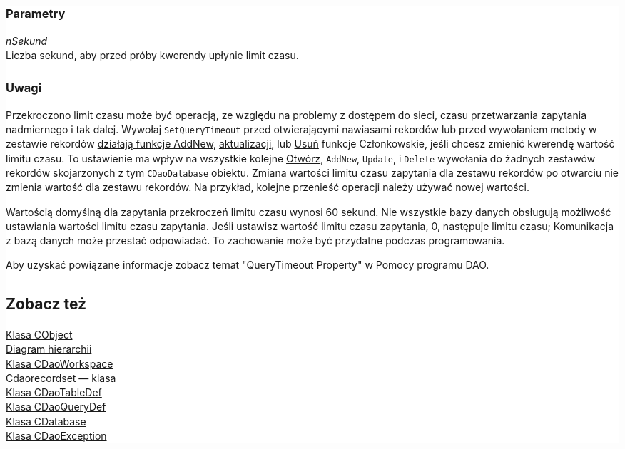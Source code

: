 ### <a name="parameters"></a>Parametry  
 *nSekund*  
 Liczba sekund, aby przed próby kwerendy upłynie limit czasu.  
  
### <a name="remarks"></a>Uwagi  
 Przekroczono limit czasu może być operacją, ze względu na problemy z dostępem do sieci, czasu przetwarzania zapytania nadmiernego i tak dalej. Wywołaj `SetQueryTimeout` przed otwierającymi nawiasami rekordów lub przed wywołaniem metody w zestawie rekordów [działają funkcje AddNew](../../mfc/reference/cdaorecordset-class.md#addnew), [aktualizacji](../../mfc/reference/cdaorecordset-class.md#update), lub [Usuń](../../mfc/reference/cdaorecordset-class.md#delete) funkcje Członkowskie, jeśli chcesz zmienić kwerendę wartość limitu czasu. To ustawienie ma wpływ na wszystkie kolejne [Otwórz](../../mfc/reference/cdaorecordset-class.md#open), `AddNew`, `Update`, i `Delete` wywołania do żadnych zestawów rekordów skojarzonych z tym `CDaoDatabase` obiektu. Zmiana wartości limitu czasu zapytania dla zestawu rekordów po otwarciu nie zmienia wartość dla zestawu rekordów. Na przykład, kolejne [przenieść](../../mfc/reference/cdaorecordset-class.md#move) operacji należy używać nowej wartości.  
  
 Wartością domyślną dla zapytania przekroczeń limitu czasu wynosi 60 sekund. Nie wszystkie bazy danych obsługują możliwość ustawiania wartości limitu czasu zapytania. Jeśli ustawisz wartość limitu czasu zapytania, 0, następuje limitu czasu; Komunikacja z bazą danych może przestać odpowiadać. To zachowanie może być przydatne podczas programowania.  
  
 Aby uzyskać powiązane informacje zobacz temat "QueryTimeout Property" w Pomocy programu DAO.  
  
## <a name="see-also"></a>Zobacz też  
 [Klasa CObject](../../mfc/reference/cobject-class.md)   
 [Diagram hierarchii](../../mfc/hierarchy-chart.md)   
 [Klasa CDaoWorkspace](../../mfc/reference/cdaoworkspace-class.md)   
 [Cdaorecordset — klasa](../../mfc/reference/cdaorecordset-class.md)   
 [Klasa CDaoTableDef](../../mfc/reference/cdaotabledef-class.md)   
 [Klasa CDaoQueryDef](../../mfc/reference/cdaoquerydef-class.md)   
 [Klasa CDatabase](../../mfc/reference/cdatabase-class.md)   
 [Klasa CDaoException](../../mfc/reference/cdaoexception-class.md)
